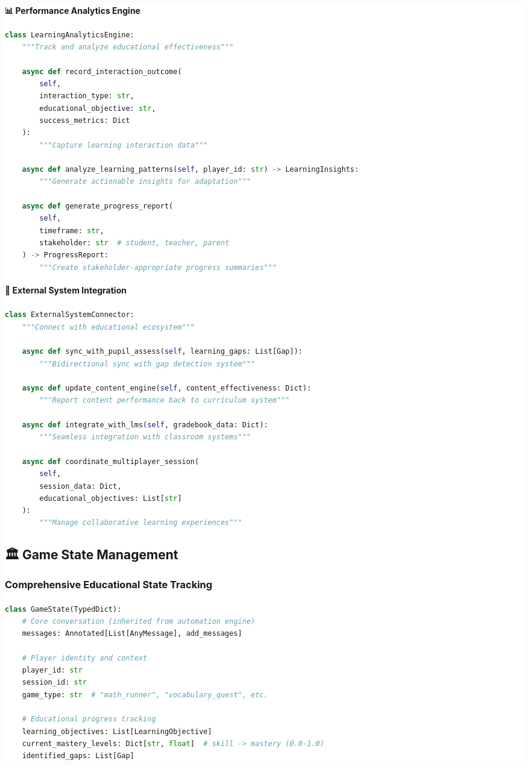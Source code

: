 #### 📊 **Performance Analytics Engine**
```python
class LearningAnalyticsEngine:
    """Track and analyze educational effectiveness"""

    async def record_interaction_outcome(
        self,
        interaction_type: str,
        educational_objective: str,
        success_metrics: Dict
    ):
        """Capture learning interaction data"""

    async def analyze_learning_patterns(self, player_id: str) -> LearningInsights:
        """Generate actionable insights for adaptation"""

    async def generate_progress_report(
        self,
        timeframe: str,
        stakeholder: str  # student, teacher, parent
    ) -> ProgressReport:
        """Create stakeholder-appropriate progress summaries"""
```

#### 🔗 **External System Integration**
```python
class ExternalSystemConnector:
    """Connect with educational ecosystem"""

    async def sync_with_pupil_assess(self, learning_gaps: List[Gap]):
        """Bidirectional sync with gap detection system"""

    async def update_content_engine(self, content_effectiveness: Dict):
        """Report content performance back to curriculum system"""

    async def integrate_with_lms(self, gradebook_data: Dict):
        """Seamless integration with classroom systems"""

    async def coordinate_multiplayer_session(
        self,
        session_data: Dict,
        educational_objectives: List[str]
    ):
        """Manage collaborative learning experiences"""
```

## 🏛️ **Game State Management**

### **Comprehensive Educational State Tracking**

```python
class GameState(TypedDict):
    # Core conversation (inherited from automation engine)
    messages: Annotated[List[AnyMessage], add_messages]

    # Player identity and context
    player_id: str
    session_id: str
    game_type: str  # "math_runner", "vocabulary_quest", etc.

    # Educational progress tracking
    learning_objectives: List[LearningObjective]
    current_mastery_levels: Dict[str, float]  # skill -> mastery (0.0-1.0)
    identified_gaps: List[Gap]
```